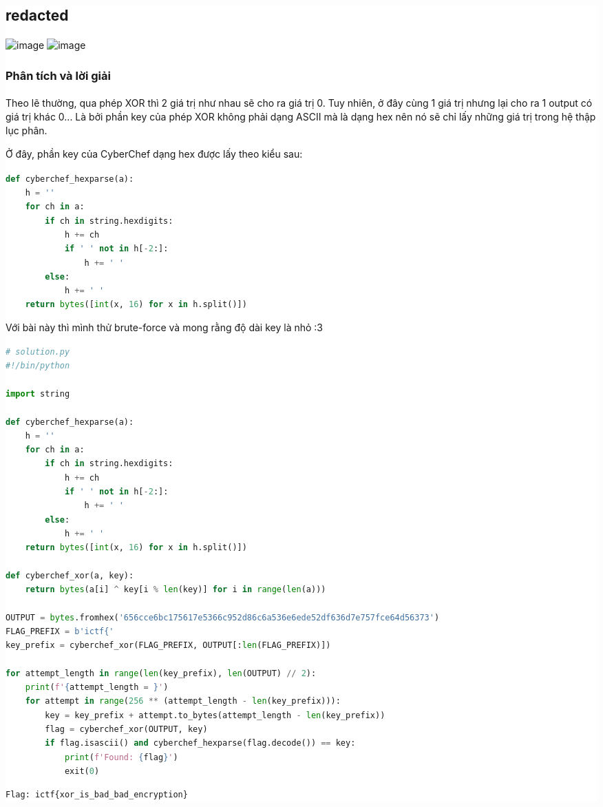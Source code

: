 ## redacted
![image](https://hackmd.io/_uploads/SkhUIKHolx.png)
![image](https://hackmd.io/_uploads/Syuj8tHixg.png)

### Phân tích và lời giải
Theo lẽ thường, qua phép XOR thì 2 giá trị như nhau sẽ cho ra giá trị 0. Tuy nhiên, ở đây cùng 1 giá trị nhưng lại cho ra 1 output có giá trị khác 0... Là bởi phần key của phép XOR không phải dạng ASCII mà là dạng hex nên nó sẽ chỉ lấy những giá trị trong hệ thập lục phân.

Ở đây, phần key của CyberChef dạng hex được lấy theo kiểu sau:
```python
def cyberchef_hexparse(a):
    h = ''
    for ch in a:
        if ch in string.hexdigits:
            h += ch
            if ' ' not in h[-2:]:
                h += ' '
        else:
            h += ' '
    return bytes([int(x, 16) for x in h.split()])
```

Với bài này thì mình thử brute-force và mong rằng độ dài key là nhỏ :3 
```python
# solution.py
#!/bin/python

import string

def cyberchef_hexparse(a):
    h = ''
    for ch in a:
        if ch in string.hexdigits:
            h += ch
            if ' ' not in h[-2:]:
                h += ' '
        else:
            h += ' '
    return bytes([int(x, 16) for x in h.split()])

def cyberchef_xor(a, key):
    return bytes(a[i] ^ key[i % len(key)] for i in range(len(a)))

OUTPUT = bytes.fromhex('656cce6bc175617e5366c952d86c6a536e6ede52df636d7e757fce64d56373')
FLAG_PREFIX = b'ictf{'
key_prefix = cyberchef_xor(FLAG_PREFIX, OUTPUT[:len(FLAG_PREFIX)])

for attempt_length in range(len(key_prefix), len(OUTPUT) // 2):
    print(f'{attempt_length = }')
    for attempt in range(256 ** (attempt_length - len(key_prefix))):
        key = key_prefix + attempt.to_bytes(attempt_length - len(key_prefix))
        flag = cyberchef_xor(OUTPUT, key)
        if flag.isascii() and cyberchef_hexparse(flag.decode()) == key:
            print(f'Found: {flag}')
            exit(0)
```
    Flag: ictf{xor_is_bad_bad_encryption}
    